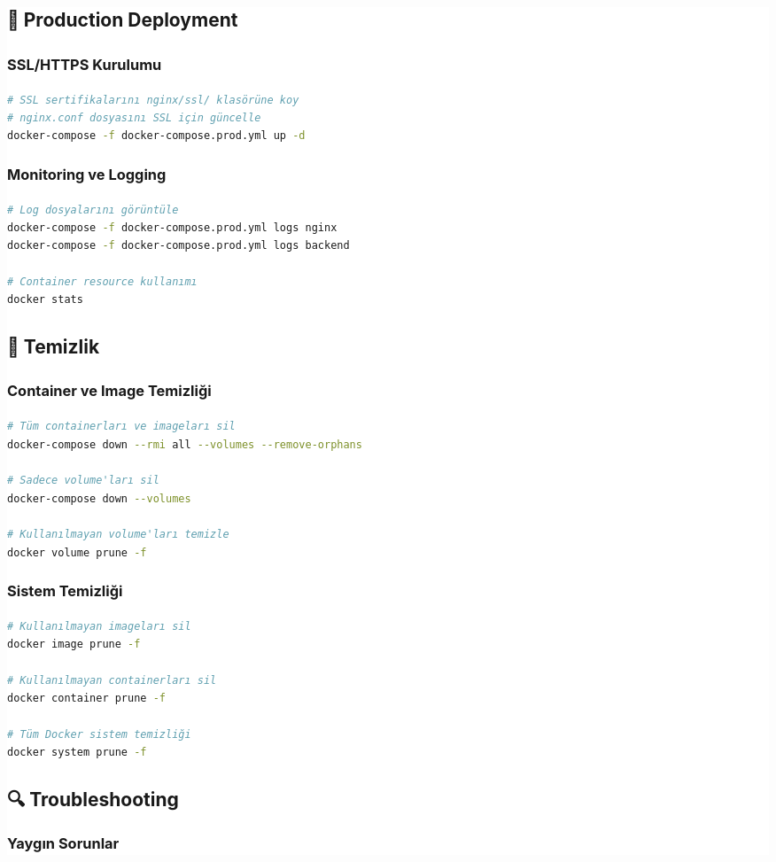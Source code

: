 ## 🚀 **Production Deployment**

### **SSL/HTTPS Kurulumu**
```bash
# SSL sertifikalarını nginx/ssl/ klasörüne koy
# nginx.conf dosyasını SSL için güncelle
docker-compose -f docker-compose.prod.yml up -d
```

### **Monitoring ve Logging**
```bash
# Log dosyalarını görüntüle
docker-compose -f docker-compose.prod.yml logs nginx
docker-compose -f docker-compose.prod.yml logs backend

# Container resource kullanımı
docker stats
```

## 🧹 **Temizlik**

### **Container ve Image Temizliği**
```bash
# Tüm containerları ve imageları sil
docker-compose down --rmi all --volumes --remove-orphans

# Sadece volume'ları sil
docker-compose down --volumes

# Kullanılmayan volume'ları temizle
docker volume prune -f
```

### **Sistem Temizliği**
```bash
# Kullanılmayan imageları sil
docker image prune -f

# Kullanılmayan containerları sil
docker container prune -f

# Tüm Docker sistem temizliği
docker system prune -f
```

## 🔍 **Troubleshooting**

### **Yaygın Sorunlar**
